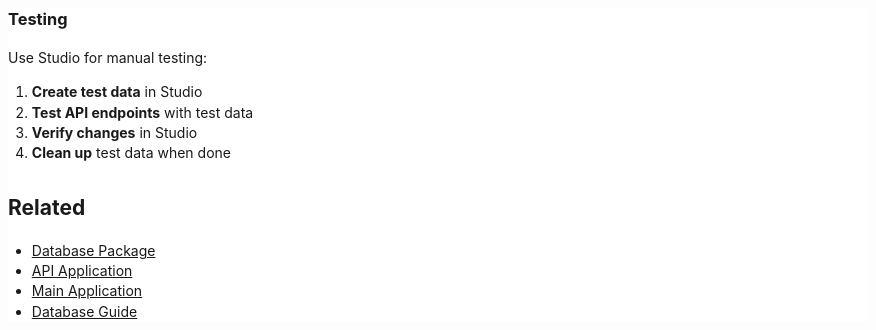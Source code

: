### **Testing**

Use Studio for manual testing:

1. **Create test data** in Studio
2. **Test API endpoints** with test data
3. **Verify changes** in Studio
4. **Clean up** test data when done

## Related

- [Database Package](/packages/database)
- [API Application](/apps/api)
- [Main Application](/apps/app)
- [Database Guide](/guide/database)
